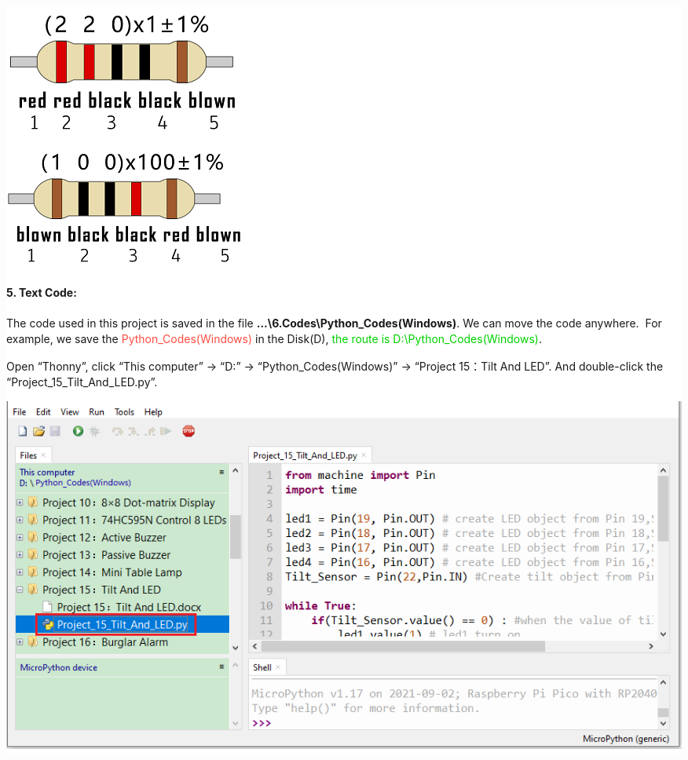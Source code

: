 ![](./media/55c0199544e9819328f6d5778f10d7d0.png)

![](./media/246cf3885dc837c458a28123885c9f7b.png)

#### 5. Text Code:

The code used in this project is saved in the file **...\6.Codes\Python_Codes(Windows)**. We can move the code anywhere.  For example, we save the <span style="color: rgb(255, 76, 65);">Python_Codes(Windows)</span> in the Disk(D), <span style="color: rgb(0, 209, 0);">the route is D:\\Python_Codes(Windows)</span>.

Open “Thonny”, click “This computer” → “D:” → “Python_Codes(Windows)” → “Project 15：Tilt And LED”. And double-click the “Project\_15\_Tilt\_And\_LED.py”.

![](./media/f6e58ba03bbfa0cf1707b1e48ae4968d.png)
